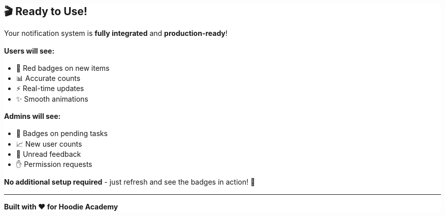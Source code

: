 
## 🎬 Ready to Use!

Your notification system is **fully integrated** and **production-ready**!

**Users will see:**
- 🔴 Red badges on new items
- 📊 Accurate counts
- ⚡ Real-time updates
- ✨ Smooth animations

**Admins will see:**
- 🔴 Badges on pending tasks
- 📈 New user counts
- 💬 Unread feedback
- ✋ Permission requests

**No additional setup required** - just refresh and see the badges in action! 🚀

---

**Built with ❤️ for Hoodie Academy**

